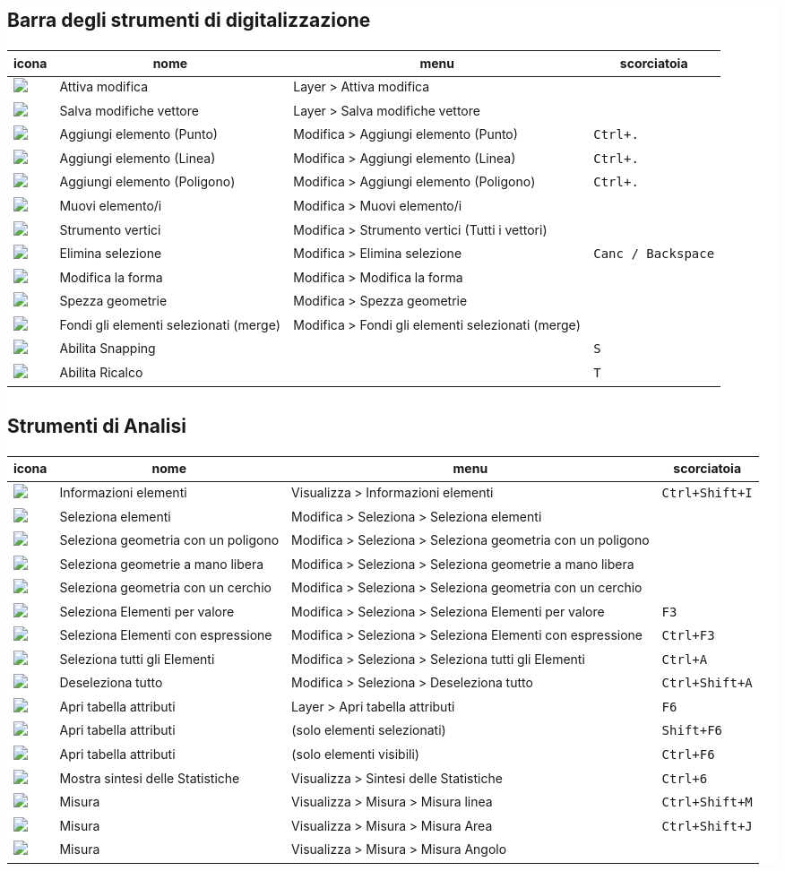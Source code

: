 ## Barra degli strumenti di digitalizzazione

icona|nome|menu|scorciatoia
---|---|---|---
![](./imgs/icon/mActionToggleEditing.png)|Attiva modifica|Layer > Attiva modifica|
![](./imgs/icon/mActionSaveEdits.png)|Salva modifiche vettore|Layer > Salva modifiche vettore|
![](./imgs/icon/mActionCapturePoint.png)|Aggiungi elemento (Punto)|Modifica > Aggiungi elemento (Punto)|<kbd>Ctrl+.</kbd>
![](./imgs/icon/mActionCaptureLine.png)|Aggiungi elemento (Linea)|Modifica > Aggiungi elemento (Linea)|<kbd>Ctrl+.</kbd>
![](./imgs/icon/mActionCapturePolygon.png)|Aggiungi elemento (Poligono)|Modifica > Aggiungi elemento (Poligono)|<kbd>Ctrl+.</kbd>
![](./imgs/icon/mActionMoveFeature.png)|Muovi elemento/i|Modifica > Muovi elemento/i|
![](./imgs/icon/mActionNodeTool.png)|Strumento vertici|Modifica > Strumento vertici (Tutti i vettori)|
![](./imgs/icon/mActionDeleteSelected.png)|Elimina selezione|Modifica > Elimina selezione|<kbd>Canc / Backspace</kbd>
![](./imgs/icon/mActionReshape.png)|Modifica la forma|Modifica > Modifica la forma|
![](./imgs/icon/mActionSplitFeatures.png)|Spezza geometrie|Modifica > Spezza geometrie|
![](./imgs/icon/mActionMergeFeatures.png)|Fondi gli  elementi selezionati (merge)|Modifica > Fondi gli  elementi selezionati (merge)|
![](./imgs/icon/mIconSnapping.png)|Abilita Snapping||<kbd>S</kbd>
![](./imgs/icon/mActionTracing.png)|Abilita Ricalco||<kbd>T</kbd>

## Strumenti di Analisi

icona|nome|menu|scorciatoia
---|---|---|---
![](./imgs/icon/mActionIdentify.png)|Informazioni elementi|Visualizza > Informazioni elementi|<kbd>Ctrl+Shift+I</kbd>
![](./imgs/icon/mActionSelectRectangle.png)|Seleziona elementi|Modifica > Seleziona > Seleziona elementi|
![](./imgs/icon/mActionSelectPolygon.png)|Seleziona geometria con un poligono|Modifica > Seleziona > Seleziona geometria con un poligono|
![](./imgs/icon/mActionSelectFreehand.png)|Seleziona geometrie a mano libera|Modifica > Seleziona > Seleziona geometrie a mano libera|
![](./imgs/icon/mActionSelectRadius.png)|Seleziona geometria con un cerchio|Modifica > Seleziona > Seleziona geometria con un cerchio|
![](./imgs/icon/mIconFormSelect.png)|Seleziona Elementi per valore|Modifica > Seleziona > Seleziona Elementi per valore|<kbd>F3</kbd>
![](./imgs/icon/mIconExpressionSelect.png)|Seleziona Elementi con espressione|Modifica > Seleziona > Seleziona Elementi con espressione|<kbd>Ctrl+F3</kbd>
![](./imgs/icon/mActionSelectAll.png)|Seleziona tutti gli Elementi|Modifica > Seleziona > Seleziona tutti gli Elementi|<kbd>Ctrl+A</kbd>
![](./imgs/icon/mActionDeselectAll.png)|Deseleziona tutto|Modifica > Seleziona > Deseleziona tutto|<kbd>Ctrl+Shift+A</kbd>
![](./imgs/icon/mActionOpenTable.png)|Apri tabella attributi|Layer > Apri tabella attributi|<kbd>F6</kbd>
![](./imgs/icon/mActionOpenTable.png)|Apri tabella attributi|(solo elementi selezionati)|<kbd>Shift+F6</kbd>
![](./imgs/icon/mActionOpenTable.png)|Apri tabella attributi|(solo elementi visibili)|<kbd>Ctrl+F6</kbd>
![](./imgs/icon/mActionSum.png)|Mostra sintesi delle Statistiche|Visualizza > Sintesi delle Statistiche|<kbd>Ctrl+6</kbd>
![](./imgs/icon/mActionMeasure.png)|Misura|Visualizza > Misura > Misura linea|<kbd>Ctrl+Shift+M</kbd>
![](./imgs/icon/mActionMeasureArea.png)|Misura|Visualizza > Misura > Misura Area|<kbd>Ctrl+Shift+J</kbd>
![](./imgs/icon/mActionMeasureAngle.png)|Misura|Visualizza > Misura > Misura Angolo|

